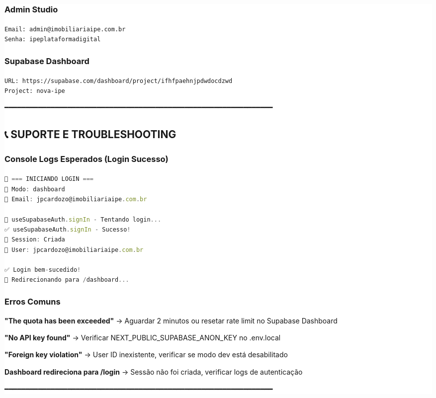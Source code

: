 ### Admin Studio
```
Email: admin@imobiliariaipe.com.br
Senha: ipeplataformadigital
```

### Supabase Dashboard
```
URL: https://supabase.com/dashboard/project/ifhfpaehnjpdwdocdzwd
Project: nova-ipe
```

━━━━━━━━━━━━━━━━━━━━━━━━━━━━━━━━━━━━━━━━━━━━━━━━━━━━━━━━━━━━━━━━

## 📞 SUPORTE E TROUBLESHOOTING

### Console Logs Esperados (Login Sucesso)

```javascript
🔄 === INICIANDO LOGIN ===
🔄 Modo: dashboard
📧 Email: jpcardozo@imobiliariaipe.com.br

🔐 useSupabaseAuth.signIn - Tentando login...
✅ useSupabaseAuth.signIn - Sucesso!
📝 Session: Criada
👤 User: jpcardozo@imobiliariaipe.com.br

✅ Login bem-sucedido!
🔄 Redirecionando para /dashboard...
```

### Erros Comuns

**"The quota has been exceeded"**
→ Aguardar 2 minutos ou resetar rate limit no Supabase Dashboard

**"No API key found"**
→ Verificar NEXT_PUBLIC_SUPABASE_ANON_KEY no .env.local

**"Foreign key violation"**
→ User ID inexistente, verificar se modo dev está desabilitado

**Dashboard redireciona para /login**
→ Sessão não foi criada, verificar logs de autenticação

━━━━━━━━━━━━━━━━━━━━━━━━━━━━━━━━━━━━━━━━━━━━━━━━━━━━━━━━━━━━━━━━
